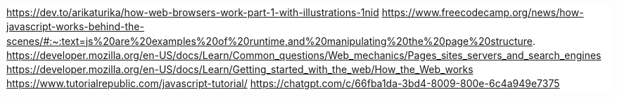 










































https://dev.to/arikaturika/how-web-browsers-work-part-1-with-illustrations-1nid
https://www.freecodecamp.org/news/how-javascript-works-behind-the-scenes/#:~:text=js%20are%20examples%20of%20runtime,and%20manipulating%20the%20page%20structure.
https://developer.mozilla.org/en-US/docs/Learn/Common_questions/Web_mechanics/Pages_sites_servers_and_search_engines
https://developer.mozilla.org/en-US/docs/Learn/Getting_started_with_the_web/How_the_Web_works
https://www.tutorialrepublic.com/javascript-tutorial/
https://chatgpt.com/c/66fba1da-3bd4-8009-800e-6c4a949e7375